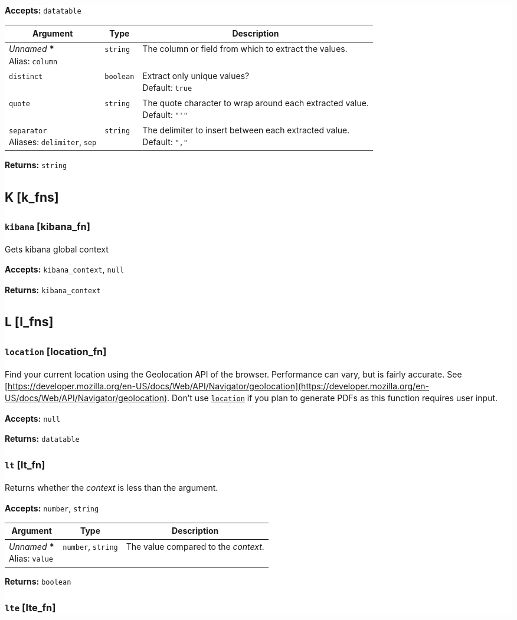 **Accepts:** `datatable`

| Argument | Type | Description |
| --- | --- | --- |
| *Unnamed* **\***<br>Alias: `column` | `string` | The column or field from which to extract the values. |
| `distinct` | `boolean` | Extract only unique values?<br>Default: `true` |
| `quote` | `string` | The quote character to wrap around each extracted value.<br>Default: `"'"` |
| `separator`<br>Aliases: `delimiter`, `sep` | `string` | The delimiter to insert between each extracted value.<br>Default: `","` |

**Returns:** `string`


## K [k_fns]


### `kibana` [kibana_fn]

Gets kibana global context

**Accepts:** `kibana_context`, `null`

**Returns:** `kibana_context`


## L [l_fns]


### `location` [location_fn]

Find your current location using the Geolocation API of the browser. Performance can vary, but is fairly accurate. See [https://developer.mozilla.org/en-US/docs/Web/API/Navigator/geolocation](https://developer.mozilla.org/en-US/docs/Web/API/Navigator/geolocation). Don’t use [`location`](#location_fn) if you plan to generate PDFs as this function requires user input.

**Accepts:** `null`

**Returns:** `datatable`


### `lt` [lt_fn]

Returns whether the *context* is less than the argument.

**Accepts:** `number`, `string`

| Argument | Type | Description |
| --- | --- | --- |
| *Unnamed* **\***<br>Alias: `value` | `number`, `string` | The value compared to the *context*. |

**Returns:** `boolean`


### `lte` [lte_fn]
